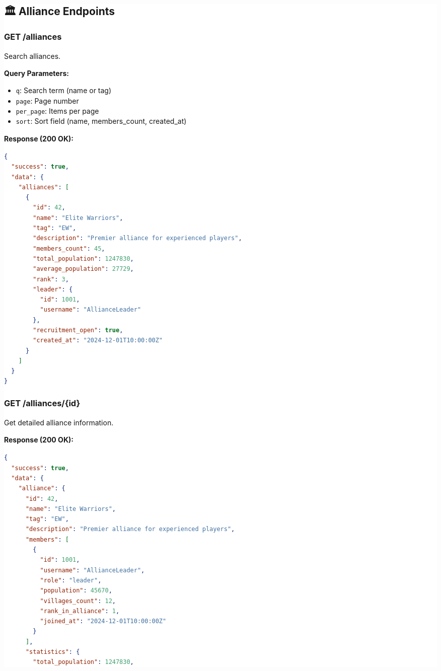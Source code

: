 ## 🏛️ Alliance Endpoints

### GET /alliances
Search alliances.

**Query Parameters:**
- `q`: Search term (name or tag)
- `page`: Page number
- `per_page`: Items per page
- `sort`: Sort field (name, members_count, created_at)

**Response (200 OK):**
```json
{
  "success": true,
  "data": {
    "alliances": [
      {
        "id": 42,
        "name": "Elite Warriors",
        "tag": "EW",
        "description": "Premier alliance for experienced players",
        "members_count": 45,
        "total_population": 1247830,
        "average_population": 27729,
        "rank": 3,
        "leader": {
          "id": 1001,
          "username": "AllianceLeader"
        },
        "recruitment_open": true,
        "created_at": "2024-12-01T10:00:00Z"
      }
    ]
  }
}
```

### GET /alliances/{id}
Get detailed alliance information.

**Response (200 OK):**
```json
{
  "success": true,
  "data": {
    "alliance": {
      "id": 42,
      "name": "Elite Warriors",
      "tag": "EW",
      "description": "Premier alliance for experienced players",
      "members": [
        {
          "id": 1001,
          "username": "AllianceLeader",
          "role": "leader",
          "population": 45670,
          "villages_count": 12,
          "rank_in_alliance": 1,
          "joined_at": "2024-12-01T10:00:00Z"
        }
      ],
      "statistics": {
        "total_population": 1247830,
```